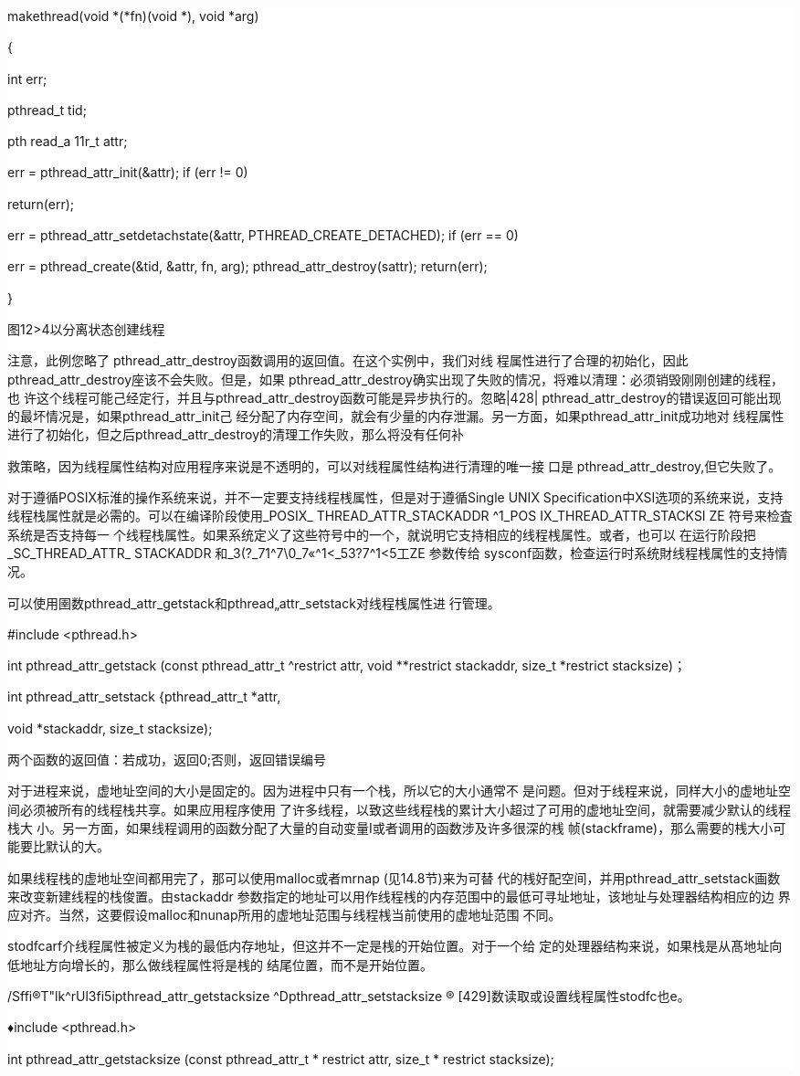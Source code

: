 makethread(void *(*fn)(void *), void *arg)

{

int    err;

pthread_t    tid;

pth read_a 11r_t    attr;

err = pthread_attr_init(&attr); if (err != 0)

return(err);

err = pthread_attr_setdetachstate(&attr, PTHREAD_CREATE_DETACHED); if (err == 0)

err = pthread_create(&tid, &attr, fn, arg); pthread_attr_destroy(sattr); return(err);

}

图12>4以分离状态创建线程

注意，此例您略了 pthread_attr_destroy函数调用的返回值。在这个实例中，我们对线 程属性进行了合理的初始化，因此pthread_attr_destroy座该不会失败。但是，如果 pthread_attr_destroy确实出现了失败的情况，将难以清理：必须销毁刚刚创建的线程，也 许这个线程可能己经定行，并且与pthread_attr_destroy函数可能是异步执行的。忽略|428| pthread_attr_destroy的错误返回可能出现的最坏情况是，如果pthread_attr_init己 经分配了内存空间，就会有少量的内存泄漏。另一方面，如果pthread_attr_init成功地对 线程属性进行了初始化，但之后pthread_attr_destroy的清理工作失败，那么将没有任何补

救策略，因为线程属性结构对应用程序来说是不透明的，可以对线程属性结构进行清理的唯一接 口是 pthread_attr_destroy,但它失败了。

对于遵循POSIX标淮的操作系统来说，并不一定要支持线程桟属性，但是对于遵循Single UNIX Specification中XSI选项的系统来说，支持线程栈属性就是必需的。可以在编译阶段使用_POSIX_ THREAD_ATTR_STACKADDR ^1_POS IX_THREAD_ATTR_STACKSI ZE 符号来检査系统是否支持每一 个线程栈属性。如果系统定义了这些符号中的一个，就说明它支持相应的线程桟属性。或者，也可以 在运行阶段把_SC_THREAD_ATTR_ STACKADDR 和_3(?_71^7\0_7«^1<_53?7^1<5工ZE 参数传给 sysconf函数，检查运行时系统財线程桟属性的支持情况。

可以使用圉数pthread_attr_getstack和pthread„attr_setstack对线程桟属性进 行管理。

\#include <pthread.h>

int pthread_attr_getstack (const pthread_attr_t ^restrict attr, void **restrict stackaddr, size_t *restrict stacksize)；

int pthread_attr_setstack {pthread_attr_t *attr,

void *stackaddr, size_t stacksize);

两个函数的返回值：若成功，返回0;否则，返回错误编号

对于进程来说，虚地址空间的大小是固定的。因为进程中只有一个栈，所以它的大小通常不 是问题。但对于线程来说，同样大小的虚地址空间必须被所有的线程栈共享。如果应用程序使用 了许多线程，以致这些线程栈的累计大小超过了可用的虚地址空间，就需要减少默认的线程栈大 小。另一方面，如果线程调用的函数分配了大量的自动变量I或者调用的函数涉及许多很深的桟 帧(stackframe)，那么需要的桟大小可能要比默认的大。

如果线程栈的虚地址空间都用完了，那可以使用malloc或者mrnap (见14.8节)来为可替 代的桟好配空间，并用pthread_attr_setstack画数来改变新建线程的栈俊置。由stackaddr 参数指定的地址可以用作线程桟的内存范围中的最低可寻址地址，该地址与处理器结构相应的边 界应对齐。当然，这要假设malloc和nunap所用的虚地址范围与线程桟当前使用的虚地址范围 不同。

stodfcarf介线程属性被定义为桟的最低内存地址，但这并不一定是桟的开始位置。对于一个给 定的处理器结构来说，如果栈是从髙地址向低地址方向增长的，那么做线程属性将是桟的 结尾位置，而不是开始位置。

/Sffi®T"lk^rUl3fi5ipthread_attr_getstacksize ^Dpthread_attr_setstacksize ® [429]数读取或设置线程属性stodfc也e。

♦include <pthread.h>

int pthread_attr_getstacksize (const pthread_attr_t * restrict attr, size_t * restrict stacksize);
